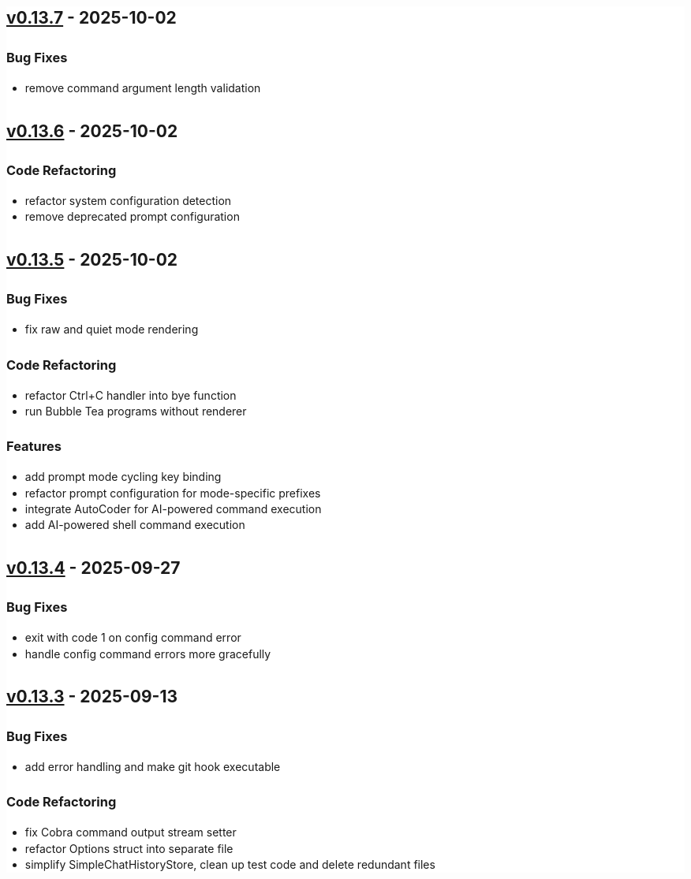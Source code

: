 
<a name="v0.13.7"></a>
## [v0.13.7] - 2025-10-02
### Bug Fixes
- remove command argument length validation


<a name="v0.13.6"></a>
## [v0.13.6] - 2025-10-02
### Code Refactoring
- refactor system configuration detection
- remove deprecated prompt configuration


<a name="v0.13.5"></a>
## [v0.13.5] - 2025-10-02
### Bug Fixes
- fix raw and quiet mode rendering

### Code Refactoring
- refactor Ctrl+C handler into bye function
- run Bubble Tea programs without renderer

### Features
- add prompt mode cycling key binding
- refactor prompt configuration for mode-specific prefixes
- integrate AutoCoder for AI-powered command execution
- add AI-powered shell command execution


<a name="v0.13.4"></a>
## [v0.13.4] - 2025-09-27
### Bug Fixes
- exit with code 1 on config command error
- handle config command errors more gracefully


<a name="v0.13.3"></a>
## [v0.13.3] - 2025-09-13
### Bug Fixes
- add error handling and make git hook executable

### Code Refactoring
- fix Cobra command output stream setter
- refactor Options struct into separate file
- simplify SimpleChatHistoryStore, clean up test code and delete redundant files


[Unreleased]: https://github.com/coding-hui/ai-terminal/compare/v0.13.8...HEAD
[v0.13.8]: https://github.com/coding-hui/ai-terminal/compare/v0.13.7...v0.13.8
[v0.13.7]: https://github.com/coding-hui/ai-terminal/compare/v0.13.6...v0.13.7
[v0.13.6]: https://github.com/coding-hui/ai-terminal/compare/v0.13.5...v0.13.6
[v0.13.5]: https://github.com/coding-hui/ai-terminal/compare/v0.13.4...v0.13.5
[v0.13.4]: https://github.com/coding-hui/ai-terminal/compare/v0.13.3...v0.13.4
[v0.13.3]: https://github.com/coding-hui/ai-terminal/compare/v0.13.2...v0.13.3
[v0.13.2]: https://github.com/coding-hui/ai-terminal/compare/v0.13.1...v0.13.2
[v0.13.1]: https://github.com/coding-hui/ai-terminal/compare/v0.13.0...v0.13.1
[v0.13.0]: https://github.com/coding-hui/ai-terminal/compare/v0.12.1...v0.13.0
[v0.12.1]: https://github.com/coding-hui/ai-terminal/compare/v0.12.0...v0.12.1
[v0.12.0]: https://github.com/coding-hui/ai-terminal/compare/v0.1.11...v0.12.0
[v0.1.11]: https://github.com/coding-hui/ai-terminal/compare/v0.1.10...v0.1.11
[v0.1.10]: https://github.com/coding-hui/ai-terminal/compare/0.1.10...v0.1.10
[0.1.10]: https://github.com/coding-hui/ai-terminal/compare/v0.1.9-1...0.1.10
[v0.1.9-1]: https://github.com/coding-hui/ai-terminal/compare/v0.1.9...v0.1.9-1
[v0.1.9]: https://github.com/coding-hui/ai-terminal/compare/v0.1.8...v0.1.9
[v0.1.8]: https://github.com/coding-hui/ai-terminal/compare/v0.1.7...v0.1.8
[v0.1.7]: https://github.com/coding-hui/ai-terminal/compare/v0.1.6...v0.1.7
[v0.1.6]: https://github.com/coding-hui/ai-terminal/compare/v0.1.5...v0.1.6
[v0.1.5]: https://github.com/coding-hui/ai-terminal/compare/v0.1.4...v0.1.5
[v0.1.4]: https://github.com/coding-hui/ai-terminal/compare/v0.1.3-1...v0.1.4
[v0.1.3-1]: https://github.com/coding-hui/ai-terminal/compare/v0.1.3...v0.1.3-1
[v0.1.3]: https://github.com/coding-hui/ai-terminal/compare/v0.1.2...v0.1.3
[v0.1.2]: https://github.com/coding-hui/ai-terminal/compare/v0.1.1...v0.1.2
[v0.1.1]: https://github.com/coding-hui/ai-terminal/compare/v0.1...v0.1.1